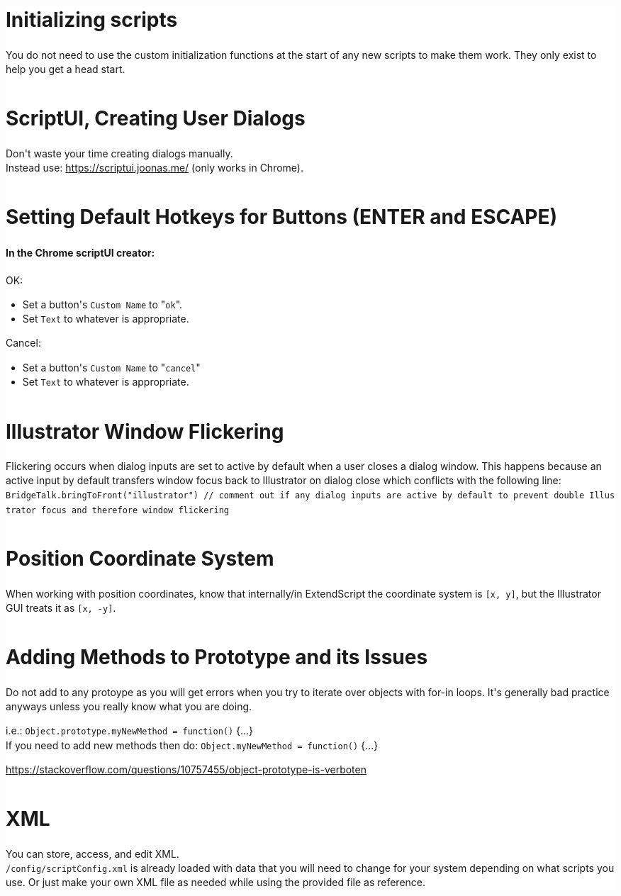 
# Initializing scripts
  You do not need to use the custom initialization functions at the start of any new scripts to make them work. They only exist to help you get a head start.


# ScriptUI, Creating User Dialogs
Don't waste your time creating dialogs manually.  
Instead use: https://scriptui.joonas.me/ (only works in Chrome).  


# Setting Default Hotkeys for Buttons (ENTER and ESCAPE)
#### In the Chrome scriptUI creator:  

OK:  
  - Set a button's `Custom Name` to "`ok`".  
  - Set `Text` to whatever is appropriate.  

Cancel:  
  - Set a button's `Custom Name` to "`cancel`"  
  - Set `Text` to whatever is appropriate.  
  

# Illustrator Window Flickering
Flickering occurs when dialog inputs are set to active by default when a user closes a dialog window. This happens because an active input by default transfers window focus back to Illustrator on dialog close which conflicts with the following line:  
`BridgeTalk.bringToFront("illustrator") // comment out if any dialog inputs are active by default to prevent double Illustrator focus and therefore window flickering`


# Position Coordinate System
When working with position coordinates, know that internally/in ExtendScript the coordinate system is `[x, y]`, but the Illustrator GUI treats it as `[x, -y]`.


# Adding Methods to Prototype and its Issues
Do not add to any protoype as you will get errors when you try to iterate over objects with for-in loops. It's generally bad practice anyways unless you really know what you are doing.  

i.e.: `Object.prototype.myNewMethod = function()` {...}  
If you need to add new methods then do: `Object.myNewMethod = function()` {...}  

https://stackoverflow.com/questions/10757455/object-prototype-is-verboten  


# XML
You can store, access, and edit XML.  
`/config/scriptConfig.xml` is already loaded with data that you will need to change for your system depending on what scripts you use. Or just make your own XML file as needed while using the provided file as reference.  
